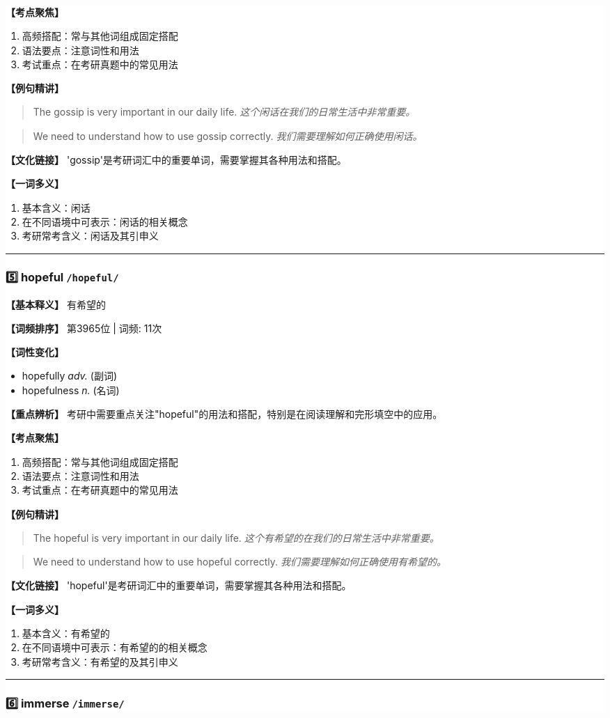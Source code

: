 **【考点聚焦】**
1. 高频搭配：常与其他词组成固定搭配
2. 语法要点：注意词性和用法
3. 考试重点：在考研真题中的常见用法

**【例句精讲】**
> The gossip is very important in our daily life.
> *这个闲话在我们的日常生活中非常重要。*

> We need to understand how to use gossip correctly.
> *我们需要理解如何正确使用闲话。*

**【文化链接】**
'gossip'是考研词汇中的重要单词，需要掌握其各种用法和搭配。

**【一词多义】**
1. 基本含义：闲话
2. 在不同语境中可表示：闲话的相关概念
3. 考研常考含义：闲话及其引申义

---
### 5️⃣ hopeful `/hopeful/`

**【基本释义】** 有希望的

**【词频排序】** 第3965位 | 词频: 11次

**【词性变化】**
- hopefully *adv.* (副词)
- hopefulness *n.* (名词)

**【重点辨析】**
考研中需要重点关注"hopeful"的用法和搭配，特别是在阅读理解和完形填空中的应用。

**【考点聚焦】**
1. 高频搭配：常与其他词组成固定搭配
2. 语法要点：注意词性和用法
3. 考试重点：在考研真题中的常见用法

**【例句精讲】**
> The hopeful is very important in our daily life.
> *这个有希望的在我们的日常生活中非常重要。*

> We need to understand how to use hopeful correctly.
> *我们需要理解如何正确使用有希望的。*

**【文化链接】**
'hopeful'是考研词汇中的重要单词，需要掌握其各种用法和搭配。

**【一词多义】**
1. 基本含义：有希望的
2. 在不同语境中可表示：有希望的的相关概念
3. 考研常考含义：有希望的及其引申义

---
### 6️⃣ immerse `/immerse/`
